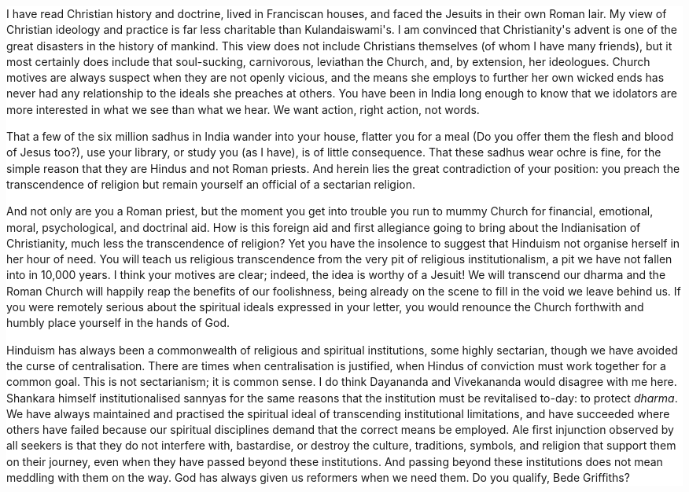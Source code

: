 I have read Christian history and doctrine, lived in Franciscan houses,
and faced the Jesuits in their own Roman lair. My view of Christian
ideology and practice is far less charitable than Kulandaiswami's. I am
convinced that Christianity's advent is one of the great disasters in
the history of mankind. This view does not include Christians themselves
(of whom I have many friends), but it most certainly does include that
soul-sucking, carnivorous, leviathan the Church, and, by extension, her
ideologues. Church motives are always suspect when they are not openly
vicious, and the means she employs to further her own wicked ends has
never had any relationship to the ideals she preaches at others. You
have been in India long enough to know that we idolators are more
interested in what we see than what we hear. We want action, right
action, not words.

That a few of the six million sadhus in India wander into your house,
flatter you for a meal (Do you offer them the flesh and blood of Jesus
too?), use your library, or study you (as I have), is of little
consequence. That these sadhus wear ochre is fine, for the simple reason
that they are Hindus and not Roman priests. And herein lies the great
contradiction of your position: you preach the transcendence of religion
but remain yourself an official of a sectarian religion.

And not only are you a Roman priest, but the moment you get into trouble
you run to mummy Church for financial, emotional, moral, psychological,
and doctrinal aid. How is this foreign aid and first allegiance going to
bring about the Indianisation of Christianity, much less the
transcendence of religion? Yet you have the insolence to suggest that
Hinduism not organise herself in her hour of need. You will teach us
religious transcendence from the very pit of religious institutionalism,
a pit we have not fallen into in 10,000 years. I think your motives are
clear; indeed, the idea is worthy of a Jesuit! We will transcend our
dharma and the Roman Church will happily reap the benefits of our
foolishness, being already on the scene to fill in the void we leave
behind us. If you were remotely serious about the spiritual ideals
expressed in your letter, you would renounce the Church forthwith and
humbly place yourself in the hands of God.

Hinduism has always been a commonwealth of religious and spiritual
institutions, some highly sectarian, though we have avoided the curse of
centralisation. There are times when centralisation is justified, when
Hindus of conviction must work together for a common goal. This is not
sectarianism; it is common sense. I do think Dayananda and Vivekananda
would disagree with me here. Shankara himself institutionalised sannyas
for the same reasons that the institution must be revitalised to-day: to
protect *dharma*. We have always maintained and practised the spiritual
ideal of transcending institutional limitations, and have succeeded
where others have failed because our spiritual disciplines demand that
the correct means be employed. Ale first injunction observed by all
seekers is that they do not interfere with, bastardise, or destroy the
culture, traditions, symbols, and religion that support them on their
journey, even when they have passed beyond these institutions. And
passing beyond these institutions does not mean meddling with them on
the way. God has always given us reformers when we need them. Do you
qualify, Bede Griffiths?
